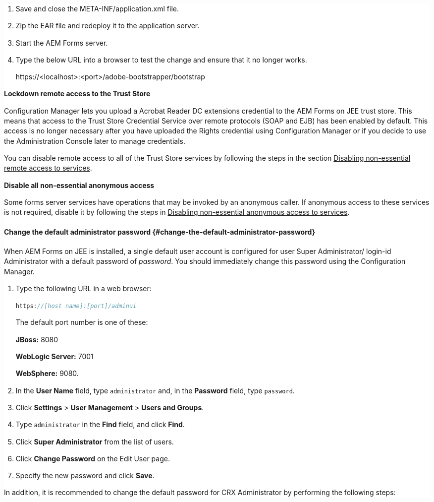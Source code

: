 1. Save and close the META-INF/application.xml file.
1. Zip the EAR file and redeploy it to the application server.
1. Start the AEM Forms server.
1. Type the below URL into a browser to test the change and ensure that it no longer works.

   https://&lt;localhost&gt;:&lt;port&gt;/adobe-bootstrapper/bootstrap

**Lockdown remote access to the Trust Store**

Configuration Manager lets you upload a Acrobat Reader DC extensions credential to the AEM Forms on JEE trust store. This means that access to the Trust Store Credential Service over remote protocols (SOAP and EJB) has been enabled by default. This access is no longer necessary after you have uploaded the Rights credential using Configuration Manager or if you decide to use the Administration Console later to manage credentials.

You can disable remote access to all of the Trust Store services by following the steps in the section [Disabling non-essential remote access to services](https://helpx.adobe.com/aem-forms/6-1/hardening-security/configuring-secure-administration-settings-aem.html#disabling_non_essential_remote_access_to_services).

**Disable all non-essential anonymous access**

Some forms server services have operations that may be invoked by an anonymous caller. If anonymous access to these services is not required, disable it by following the steps in [Disabling non-essential anonymous access to services](https://helpx.adobe.com/aem-forms/6-1/hardening-security/configuring-secure-administration-settings-aem.html#disabling_non_essential_anonymous_access_to_services).

#### Change the default administrator password {#change-the-default-administrator-password}

When AEM Forms on JEE is installed, a single default user account is configured for user Super Administrator/ login-id Administrator with a default password of *password*. You should immediately change this password using the Configuration Manager.

1. Type the following URL in a web browser:

   ```java
   https://[host name]:[port]/adminui
   ```

   The default port number is one of these:

   **JBoss:** 8080

   **WebLogic Server:** 7001

   **WebSphere:** 9080. 

1. In the **User Name** field, type `administrator` and, in the **Password** field, type `password`.
1. Click **Settings** &gt; **User Management** &gt; **Users and Groups**.
1. Type `administrator` in the **Find** field, and click **Find**.
1. Click **Super Administrator** from the list of users.
1. Click **Change Password** on the Edit User page.
1. Specify the new password and click **Save**.

In addition, it is recommended to change the default password for CRX Administrator by performing the following steps:
